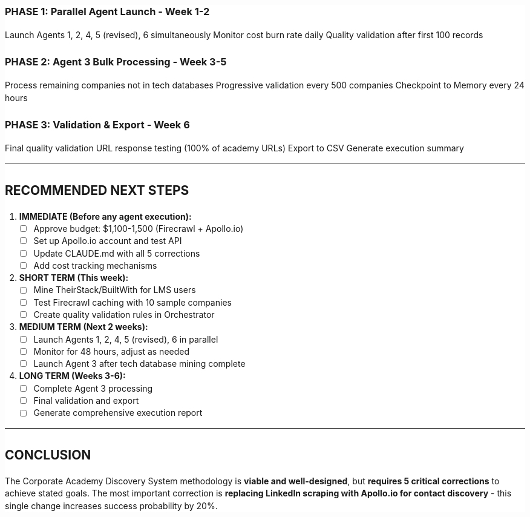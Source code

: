 ### **PHASE 1: Parallel Agent Launch - Week 1-2**

Launch Agents 1, 2, 4, 5 (revised), 6 simultaneously
Monitor cost burn rate daily
Quality validation after first 100 records

### **PHASE 2: Agent 3 Bulk Processing - Week 3-5**

Process remaining companies not in tech databases
Progressive validation every 500 companies
Checkpoint to Memory every 24 hours

### **PHASE 3: Validation & Export - Week 6**

Final quality validation
URL response testing (100% of academy URLs)
Export to CSV
Generate execution summary

---

## RECOMMENDED NEXT STEPS

1. **IMMEDIATE (Before any agent execution):**
   - [ ] Approve budget: $1,100-1,500 (Firecrawl + Apollo.io)
   - [ ] Set up Apollo.io account and test API
   - [ ] Update CLAUDE.md with all 5 corrections
   - [ ] Add cost tracking mechanisms

2. **SHORT TERM (This week):**
   - [ ] Mine TheirStack/BuiltWith for LMS users
   - [ ] Test Firecrawl caching with 10 sample companies
   - [ ] Create quality validation rules in Orchestrator

3. **MEDIUM TERM (Next 2 weeks):**
   - [ ] Launch Agents 1, 2, 4, 5 (revised), 6 in parallel
   - [ ] Monitor for 48 hours, adjust as needed
   - [ ] Launch Agent 3 after tech database mining complete

4. **LONG TERM (Weeks 3-6):**
   - [ ] Complete Agent 3 processing
   - [ ] Final validation and export
   - [ ] Generate comprehensive execution report

---

## CONCLUSION

The Corporate Academy Discovery System methodology is **viable and well-designed**, but **requires 5 critical corrections** to achieve stated goals. The most important correction is **replacing LinkedIn scraping with Apollo.io for contact discovery** - this single change increases success probability by 20%.
